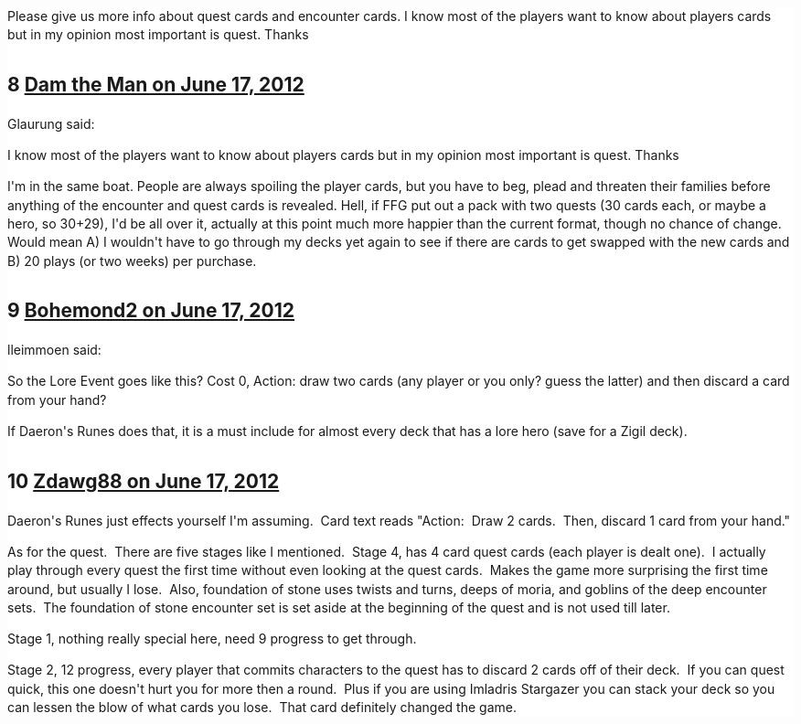 Please give us more info about quest cards and encounter cards. I know most of the players want to know about players cards but in my opinion most important is quest. Thanks

## 8 [Dam the Man on June 17, 2012](https://community.fantasyflightgames.com/topic/66113-picked-up-foundation-of-stone/?do=findComment&comment=645707)

Glaurung said:

I know most of the players want to know about players cards but in my opinion most important is quest. Thanks



I'm in the same boat. People are always spoiling the player cards, but you have to beg, plead and threaten their families before anything of the encounter and quest cards is revealed. Hell, if FFG put out a pack with two quests (30 cards each, or maybe a hero, so 30+29), I'd be all over it, actually at this point much more happier than the current format, though no chance of change. Would mean A) I wouldn't have to go through my decks yet again to see if there are cards to get swapped with the new cards and B) 20 plays (or two weeks) per purchase.

## 9 [Bohemond2 on June 17, 2012](https://community.fantasyflightgames.com/topic/66113-picked-up-foundation-of-stone/?do=findComment&comment=645710)

lleimmoen said:

So the Lore Event goes like this? Cost 0, Action: draw two cards (any player or you only? guess the latter) and then discard a card from your hand?



If Daeron's Runes does that, it is a must include for almost every deck that has a lore hero (save for a Zigil deck).

## 10 [Zdawg88 on June 17, 2012](https://community.fantasyflightgames.com/topic/66113-picked-up-foundation-of-stone/?do=findComment&comment=645720)

Daeron's Runes just effects yourself I'm assuming.  Card text reads "Action:  Draw 2 cards.  Then, discard 1 card from your hand."

As for the quest.  There are five stages like I mentioned.  Stage 4, has 4 card quest cards (each player is dealt one).  I actually play through every quest the first time without even looking at the quest cards.  Makes the game more surprising the first time around, but usually I lose.  Also, foundation of stone uses twists and turns, deeps of moria, and goblins of the deep encounter sets.  The foundation of stone encounter set is set aside at the beginning of the quest and is not used till later.

Stage 1, nothing really special here, need 9 progress to get through.

Stage 2, 12 progress, every player that commits characters to the quest has to discard 2 cards off of their deck.  If you can quest quick, this one doesn't hurt you for more then a round.  Plus if you are using Imladris Stargazer you can stack your deck so you can lessen the blow of what cards you lose.  That card definitely changed the game.
